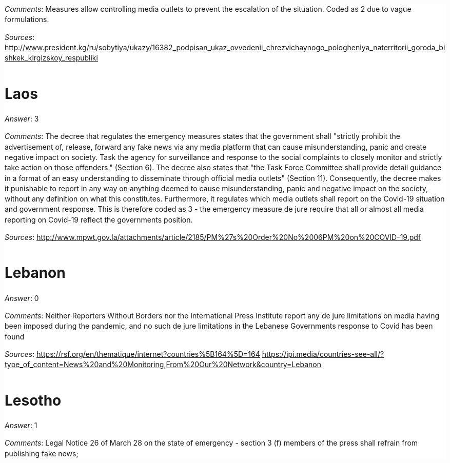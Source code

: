 *Comments*:
 Measures allow controlling media outlets to prevent the escalation of the situation. Coded as 2 due to vague formulations. 

*Sources*:
 http://www.president.kg/ru/sobytiya/ukazy/16382_podpisan_ukaz_ovvedenii_chrezvichaynogo_pologheniya_naterritorii_goroda_bishkek_kirgizskoy_respubliki



# Laos 
*Answer*: 3 

*Comments*:
 The decree that regulates the emergency measures states that the government shall "strictly prohibit the advertisement of, release, forward any fake news via any media platform that can cause misunderstanding, panic and create negative impact on society. Task the agency for surveillance and response to the social complaints to closely monitor and strictly take action on those offenders." (Section 6). The decree also states that "the Task Force Committee shall provide detail guidance in a format of an easy understanding to disseminate through official media outlets" (Section 11).
Consequently, the decree makes it punishable to report in any way on anything deemed to cause misunderstanding, panic and negative impact on the society, without any definition on what this constitutes. Furthermore, it regulates which media outlets shall report on the Covid-19 situation and government response. This is therefore coded as 3 - the emergency measure de jure require that all or almost all media reporting on Covid-19 reflect the governments position. 

*Sources*:
 http://www.mpwt.gov.la/attachments/article/2185/PM%27s%20Order%20No%2006PM%20on%20COVID-19.pdf



# Lebanon 
*Answer*: 0 

*Comments*:
 Neither Reporters Without Borders nor the International Press Institute report any de jure limitations on media having been imposed during the pandemic, and no such de jure limitations in the Lebanese Governments response to Covid has been found 

*Sources*:
 https://rsf.org/en/thematique/internet?countries%5B164%5D=164
https://ipi.media/countries-see-all/?type_of_content=News%20and%20Monitoring,From%20Our%20Network&country=Lebanon



# Lesotho 
*Answer*: 1 

*Comments*:
 Legal Notice 26 of March 28 on the state of emergency - 
section 3 (f) members of the press shall refrain from publishing fake news; 
